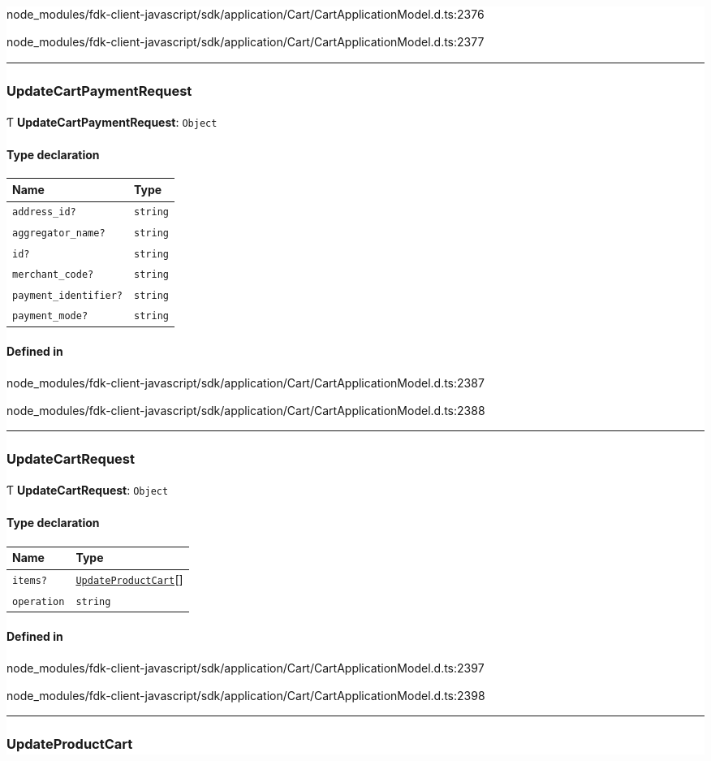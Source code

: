 node_modules/fdk-client-javascript/sdk/application/Cart/CartApplicationModel.d.ts:2376

node_modules/fdk-client-javascript/sdk/application/Cart/CartApplicationModel.d.ts:2377

___

### UpdateCartPaymentRequest

Ƭ **UpdateCartPaymentRequest**: `Object`

#### Type declaration

| Name | Type |
| :------ | :------ |
| `address_id?` | `string` |
| `aggregator_name?` | `string` |
| `id?` | `string` |
| `merchant_code?` | `string` |
| `payment_identifier?` | `string` |
| `payment_mode?` | `string` |

#### Defined in

node_modules/fdk-client-javascript/sdk/application/Cart/CartApplicationModel.d.ts:2387

node_modules/fdk-client-javascript/sdk/application/Cart/CartApplicationModel.d.ts:2388

___

### UpdateCartRequest

Ƭ **UpdateCartRequest**: `Object`

#### Type declaration

| Name | Type |
| :------ | :------ |
| `items?` | [`UpdateProductCart`](node_modules_fdk_client_javascript_sdk_application_Cart_CartApplicationModel.export_.md#updateproductcart)[] |
| `operation` | `string` |

#### Defined in

node_modules/fdk-client-javascript/sdk/application/Cart/CartApplicationModel.d.ts:2397

node_modules/fdk-client-javascript/sdk/application/Cart/CartApplicationModel.d.ts:2398

___

### UpdateProductCart
